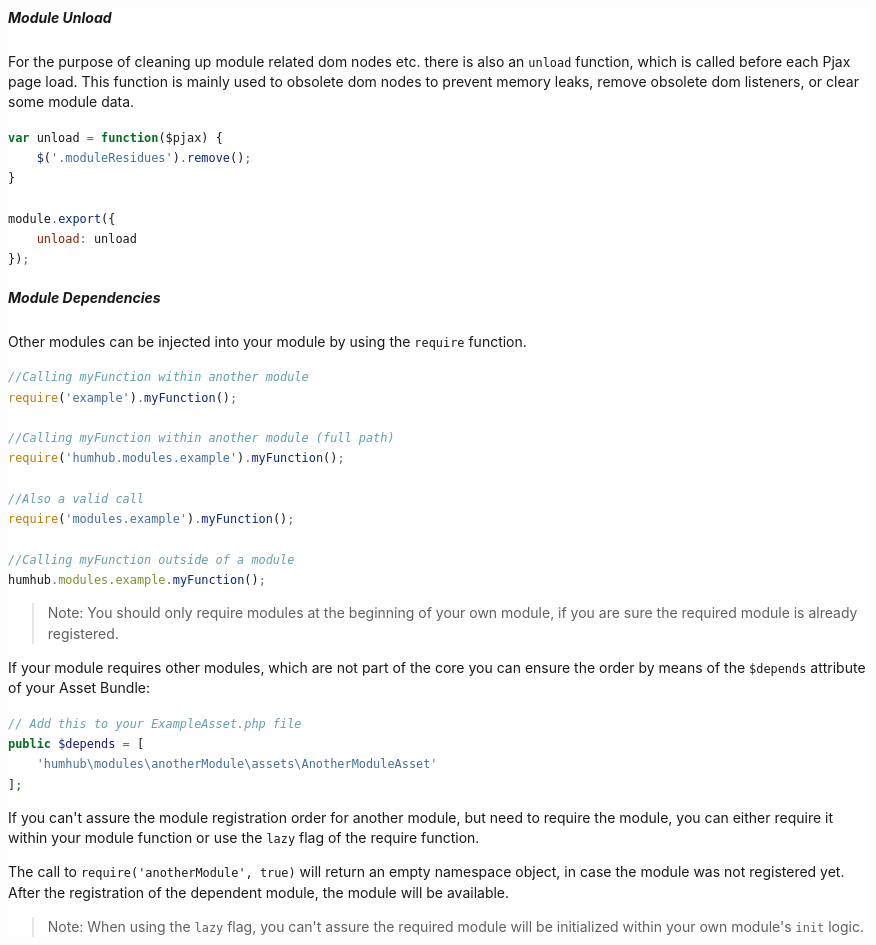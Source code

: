 ##### Module Unload

For the purpose of cleaning up module related dom nodes etc. there is also an `unload` function, which is called before each Pjax page load. This function is mainly used to obsolete dom nodes to prevent memory leaks, remove obsolete dom listeners, or clear some module data.  

```javascript
var unload = function($pjax) { 
    $('.moduleResidues').remove();
}

module.export({
	unload: unload
});
```

##### Module Dependencies

Other modules can be injected into your module by using the `require` function. 

```javascript
//Calling myFunction within another module
require('example').myFunction();

//Calling myFunction within another module (full path)
require('humhub.modules.example').myFunction();

//Also a valid call
require('modules.example').myFunction();

//Calling myFunction outside of a module
humhub.modules.example.myFunction();
```

> Note: You should only require modules at the beginning of your own module, if you are sure the required module is already registered.

If your module requires other modules, which are not part of the core you can ensure the order by means of the `$depends` attribute of your Asset Bundle:


```php
// Add this to your ExampleAsset.php file
public $depends = [
    'humhub\modules\anotherModule\assets\AnotherModuleAsset'
];
```

If you can't assure the module registration order for another  module, but need to require the module, you can either require it within your module function or use the `lazy` flag of the require function. 

The call to `require('anotherModule', true)` will return an empty namespace object, in case the module was not registered yet. After the registration of the dependent module, the module will be available.

>Note: When using the `lazy` flag, you can't assure the required module will be initialized within your own module's `init` logic.
